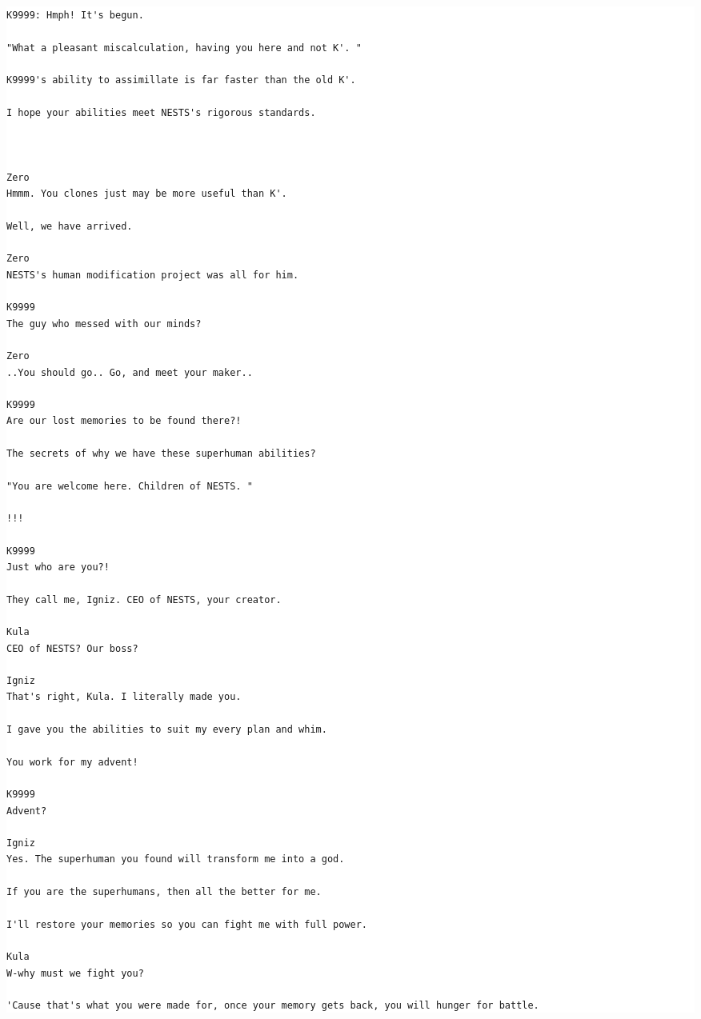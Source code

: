```
K9999: Hmph! It's begun.

"What a pleasant miscalculation, having you here and not K'. "

K9999's ability to assimillate is far faster than the old K'.

I hope your abilities meet NESTS's rigorous standards.



Zero
Hmmm. You clones just may be more useful than K'.

Well, we have arrived.

Zero
NESTS's human modification project was all for him.

K9999
The guy who messed with our minds?

Zero
..You should go.. Go, and meet your maker..

K9999
Are our lost memories to be found there?!

The secrets of why we have these superhuman abilities?

"You are welcome here. Children of NESTS. "

!!!

K9999
Just who are you?!

They call me, Igniz. CEO of NESTS, your creator.

Kula
CEO of NESTS? Our boss?

Igniz
That's right, Kula. I literally made you.

I gave you the abilities to suit my every plan and whim.

You work for my advent!

K9999
Advent?

Igniz
Yes. The superhuman you found will transform me into a god.

If you are the superhumans, then all the better for me.

I'll restore your memories so you can fight me with full power.

Kula
W-why must we fight you?

'Cause that's what you were made for, once your memory gets back, you will hunger for battle.

```